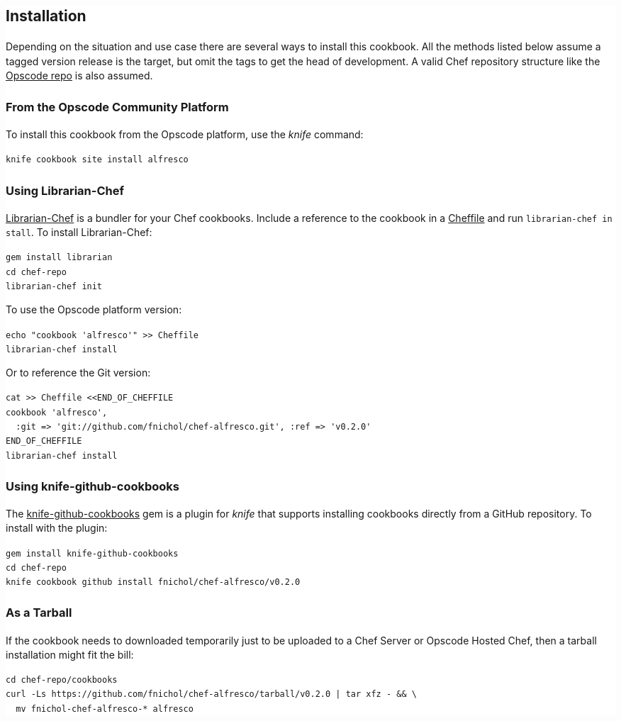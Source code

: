 ## <a name="installation"></a> Installation

Depending on the situation and use case there are several ways to install
this cookbook. All the methods listed below assume a tagged version release
is the target, but omit the tags to get the head of development. A valid
Chef repository structure like the [Opscode repo][chef_repo] is also assumed.

### <a name="installation-platform"></a> From the Opscode Community Platform

To install this cookbook from the Opscode platform, use the *knife* command:

    knife cookbook site install alfresco

### <a name="installation-librarian"></a> Using Librarian-Chef

[Librarian-Chef][librarian] is a bundler for your Chef cookbooks.
Include a reference to the cookbook in a [Cheffile][cheffile] and run
`librarian-chef install`. To install Librarian-Chef:

    gem install librarian
    cd chef-repo
    librarian-chef init

To use the Opscode platform version:

    echo "cookbook 'alfresco'" >> Cheffile
    librarian-chef install

Or to reference the Git version:

    cat >> Cheffile <<END_OF_CHEFFILE
    cookbook 'alfresco',
      :git => 'git://github.com/fnichol/chef-alfresco.git', :ref => 'v0.2.0'
    END_OF_CHEFFILE
    librarian-chef install

### <a name="installation-kgc"></a> Using knife-github-cookbooks

The [knife-github-cookbooks][kgc] gem is a plugin for *knife* that supports
installing cookbooks directly from a GitHub repository. To install with the
plugin:

    gem install knife-github-cookbooks
    cd chef-repo
    knife cookbook github install fnichol/chef-alfresco/v0.2.0

### <a name="installation-tarball"></a> As a Tarball

If the cookbook needs to downloaded temporarily just to be uploaded to a Chef
Server or Opscode Hosted Chef, then a tarball installation might fit the bill:

    cd chef-repo/cookbooks
    curl -Ls https://github.com/fnichol/chef-alfresco/tarball/v0.2.0 | tar xfz - && \
      mv fnichol-chef-alfresco-* alfresco


[alfresco_oss]:   http://www.alfresco.com/community
[alfresco_amps]:  https://wiki.alfresco.com/wiki/AMP_Files
[cheffile]:       https://github.com/applicationsonline/librarian/blob/master/lib/librarian/chef/templates/Cheffile
[chef_repo]:      https://github.com/opscode/chef-repo
[database_cb]:    http://community.opscode.com/cookbooks/database
[imagemagick_cb]: http://community.opscode.com/cookbooks/imagemagick
[java_cb]:        http://community.opscode.com/cookbooks/java
[kgc]:            https://github.com/websterclay/knife-github-cookbooks#readme
[librarian]:      https://github.com/applicationsonline/librarian#readme
[mysql_cb]:       http://community.opscode.com/cookbooks/mysql
[postgres_cb]:    http://community.opscode.com/cookbooks/postgres
[openoffice_cb]:  http://community.opscode.com/cookbooks/openoffice
[tomcat_cb]:      http://community.opscode.com/cookbooks/tomcat
[swftools_cb]:    http://community.opscode.com/cookbooks/swftools
[maven_cb]:       http://community.opscode.com/cookbooks/maven
[fnichol]:      https://github.com/fnichol
[repo]:         https://github.com/fnichol/chef-alfresco
[issues]:       https://github.com/fnichol/chef-alfresco/issues